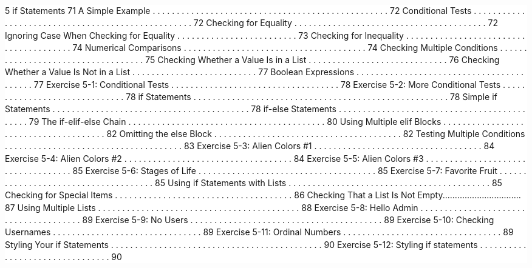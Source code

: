 5
if Statements 71
A Simple Example . . . . . . . . . . . . . . . . . . . . . . . . . . . . . . . . . . . . . . . . . . . . . . . . . 72
Conditional Tests . . . . . . . . . . . . . . . . . . . . . . . . . . . . . . . . . . . . . . . . . . . . . . . . . . 72
Checking for Equality . . . . . . . . . . . . . . . . . . . . . . . . . . . . . . . . . . . . . . . . 72
Ignoring Case When Checking for Equality . . . . . . . . . . . . . . . . . . . . . . . . . 73
Checking for Inequality . . . . . . . . . . . . . . . . . . . . . . . . . . . . . . . . . . . . . . . 74
Numerical Comparisons . . . . . . . . . . . . . . . . . . . . . . . . . . . . . . . . . . . . . . 74
Checking Multiple Conditions . . . . . . . . . . . . . . . . . . . . . . . . . . . . . . . . . . . 75
Checking Whether a Value Is in a List . . . . . . . . . . . . . . . . . . . . . . . . . . . . . 76
Checking Whether a Value Is Not in a List . . . . . . . . . . . . . . . . . . . . . . . . . . 77
Boolean Expressions . . . . . . . . . . . . . . . . . . . . . . . . . . . . . . . . . . . . . . . . . 77
Exercise 5-1: Conditional Tests . . . . . . . . . . . . . . . . . . . . . . . . . . . . . . . . . . . 78
Exercise 5-2: More Conditional Tests . . . . . . . . . . . . . . . . . . . . . . . . . . . . . . 78
if Statements . . . . . . . . . . . . . . . . . . . . . . . . . . . . . . . . . . . . . . . . . . . . . . . . . . . . . 78
Simple if Statements . . . . . . . . . . . . . . . . . . . . . . . . . . . . . . . . . . . . . . . . . 78
if-else Statements . . . . . . . . . . . . . . . . . . . . . . . . . . . . . . . . . . . . . . . . . . . . 79
The if-elif-else Chain . . . . . . . . . . . . . . . . . . . . . . . . . . . . . . . . . . . . . . . . . 80
Using Multiple elif Blocks . . . . . . . . . . . . . . . . . . . . . . . . . . . . . . . . . . . . . . 82
Omitting the else Block . . . . . . . . . . . . . . . . . . . . . . . . . . . . . . . . . . . . . . . 82
Testing Multiple Conditions . . . . . . . . . . . . . . . . . . . . . . . . . . . . . . . . . . . . . 83
Exercise 5-3: Alien Colors #1 . . . . . . . . . . . . . . . . . . . . . . . . . . . . . . . . . . . 84
Exercise 5-4: Alien Colors #2 . . . . . . . . . . . . . . . . . . . . . . . . . . . . . . . . . . . 84
Exercise 5-5: Alien Colors #3 . . . . . . . . . . . . . . . . . . . . . . . . . . . . . . . . . . . 85
Exercise 5-6: Stages of Life . . . . . . . . . . . . . . . . . . . . . . . . . . . . . . . . . . . . . 85
Exercise 5-7: Favorite Fruit . . . . . . . . . . . . . . . . . . . . . . . . . . . . . . . . . . . . . 85
Using if Statements with Lists . . . . . . . . . . . . . . . . . . . . . . . . . . . . . . . . . . . . . . . . . . 85
Checking for Special Items . . . . . . . . . . . . . . . . . . . . . . . . . . . . . . . . . . . . . 86
Checking That a List Is Not Empty................................ 87
Using Multiple Lists . . . . . . . . . . . . . . . . . . . . . . . . . . . . . . . . . . . . . . . . . . 88
Exercise 5-8: Hello Admin . . . . . . . . . . . . . . . . . . . . . . . . . . . . . . . . . . . . . . 89
Exercise 5-9: No Users . . . . . . . . . . . . . . . . . . . . . . . . . . . . . . . . . . . . . . . . 89
Exercise 5-10: Checking Usernames . . . . . . . . . . . . . . . . . . . . . . . . . . . . . . . 89
Exercise 5-11: Ordinal Numbers . . . . . . . . . . . . . . . . . . . . . . . . . . . . . . . . . 89
Styling Your if Statements . . . . . . . . . . . . . . . . . . . . . . . . . . . . . . . . . . . . . . . . . . . . 90
Exercise 5-12: Styling if statements . . . . . . . . . . . . . . . . . . . . . . . . . . . . . . . . 90